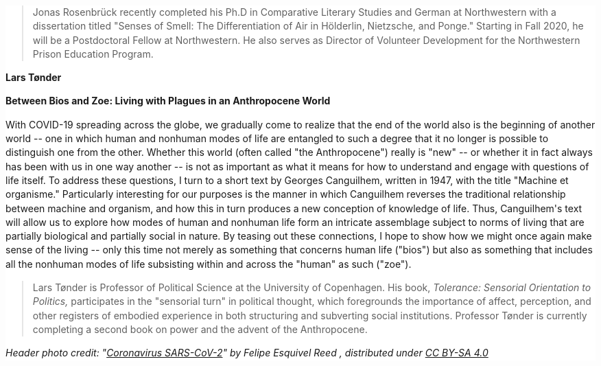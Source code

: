 > Jonas Rosenbrück recently completed his Ph.D in Comparative Literary Studies and German at Northwestern with a dissertation titled "Senses of Smell: The Differentiation of Air in Hölderlin, Nietzsche, and Ponge." Starting in Fall 2020, he will be a Postdoctoral Fellow at Northwestern. He also serves as Director of Volunteer Development for the Northwestern Prison Education Program.

**Lars Tønder**

**Between Bios and Zoe: Living with Plagues in an Anthropocene World**

With COVID-19 spreading across the globe, we gradually come to realize that the end of the world also is the beginning of another world -- one in which human and nonhuman modes of life are entangled to such a degree that it no longer is possible to distinguish one from the other. Whether this world (often called "the Anthropocene") really is "new" -- or whether it in fact always has been with us in one way another -- is not as important as what it means for how to understand and engage with questions of life itself. To address these questions, I turn to a short text by Georges Canguilhem, written in 1947, with the title "Machine et organisme." Particularly interesting for our purposes is the manner in which Canguilhem reverses the traditional relationship between machine and organism, and how this in turn produces a new conception of knowledge of life. Thus, Canguilhem's text will allow us to explore how modes of human and nonhuman life form an intricate assemblage subject to norms of living that are partially biological and partially social in nature. By teasing out these connections, I hope to show how we might once again make sense of the living -- only this time not merely as something that concerns human life ("bios") but also as something that includes all the nonhuman modes of life subsisting within and across the "human" as such ("zoe").

> Lars Tønder is Professor of Political Science at the University of Copenhagen. His book, *Tolerance: Sensorial Orientation to Politics,* participates in the "sensorial turn" in political thought, which foregrounds the importance of affect, perception, and other registers of embodied experience in both structuring and subverting social institutions. Professor Tønder is currently completing a second book on power and the advent of the Anthropocene.


*Header photo credit: "[Coronavirus SARS-CoV-2](https://upload.wikimedia.org/wikipedia/commons/f/f6/Coronavirus_SARS-CoV-2.jpg)" by Felipe Esquivel Reed , distributed under [CC BY-SA 4.0](https://creativecommons.org/licenses/by-sa/4.0/deed.en)*